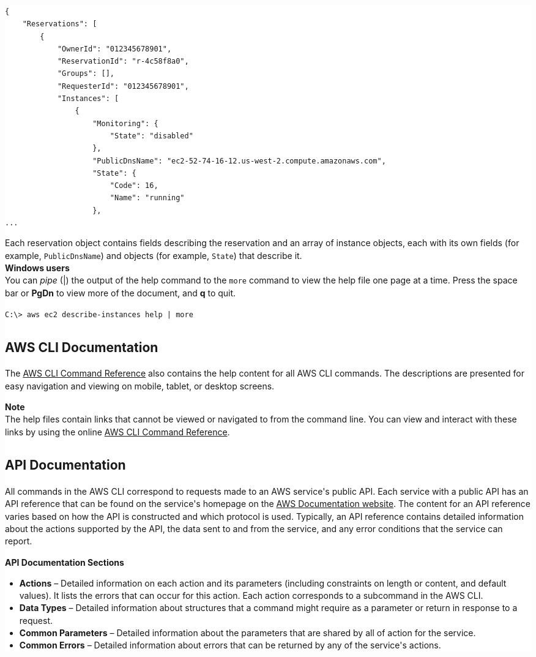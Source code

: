 ```
{
    "Reservations": [
        {
            "OwnerId": "012345678901",
            "ReservationId": "r-4c58f8a0",
            "Groups": [],
            "RequesterId": "012345678901",
            "Instances": [
                {
                    "Monitoring": {
                        "State": "disabled"
                    },
                    "PublicDnsName": "ec2-52-74-16-12.us-west-2.compute.amazonaws.com",
                    "State": {
                        "Code": 16,
                        "Name": "running"
                    },
...
```
Each reservation object contains fields describing the reservation and an array of instance objects, each with its own fields \(for example, `PublicDnsName`\) and objects \(for example, `State`\) that describe it\.  
**Windows users**  
You can *pipe* \(\|\) the output of the help command to the `more` command to view the help file one page at a time\. Press the space bar or **PgDn** to view more of the document, and **q** to quit\.   

```
C:\> aws ec2 describe-instances help | more
```

## AWS CLI Documentation<a name="cli-reference"></a>

The [AWS CLI Command Reference](https://docs.aws.amazon.com/cli/latest/reference/) also contains the help content for all AWS CLI commands\. The descriptions are presented for easy navigation and viewing on mobile, tablet, or desktop screens\. 

**Note**  
The help files contain links that cannot be viewed or navigated to from the command line\. You can view and interact with these links by using the online [AWS CLI Command Reference](https://docs.aws.amazon.com/cli/latest/reference/)\. 

## API Documentation<a name="api-reference"></a>

All commands in the AWS CLI correspond to requests made to an AWS service's public API\. Each service with a public API has an API reference that can be found on the service's homepage on the [AWS Documentation website](http://aws.amazon.com/documentation/)\. The content for an API reference varies based on how the API is constructed and which protocol is used\. Typically, an API reference contains detailed information about the actions supported by the API, the data sent to and from the service, and any error conditions that the service can report\. 

**API Documentation Sections**
+  **Actions** – Detailed information on each action and its parameters \(including constraints on length or content, and default values\)\. It lists the errors that can occur for this action\. Each action corresponds to a subcommand in the AWS CLI\. 
+  **Data Types** – Detailed information about structures that a command might require as a parameter or return in response to a request\.
+  **Common Parameters** – Detailed information about the parameters that are shared by all of action for the service\. 
+  **Common Errors** – Detailed information about errors that can be returned by any of the service's actions\. 
